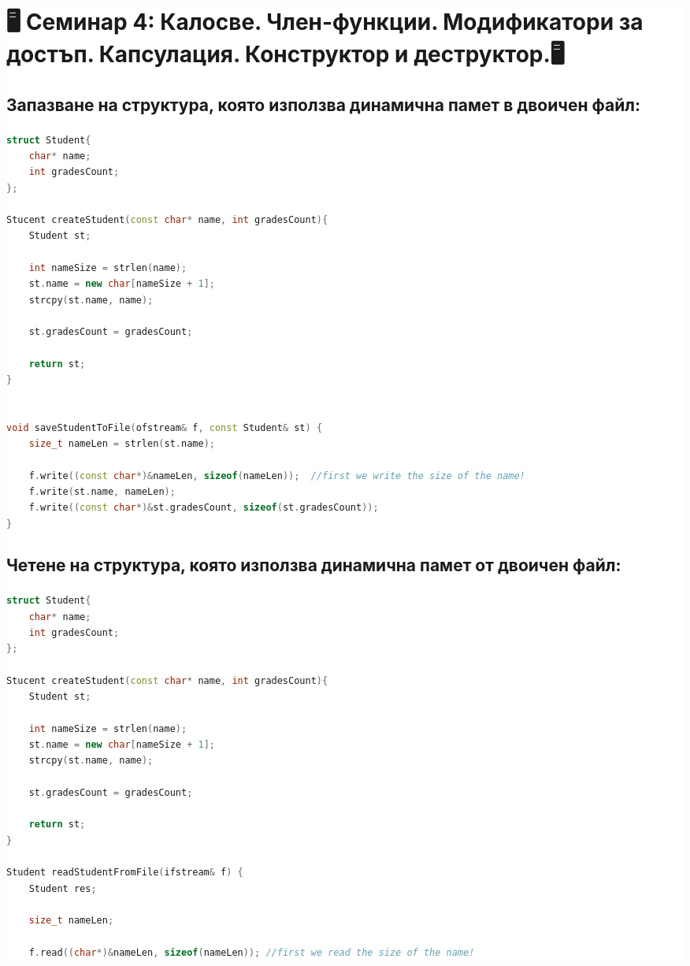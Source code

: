 # 🖥️ Семинар 4: Калосве. Член-функции. Модификатори за достъп. Капсулация. Конструктор и деструктор.🖥️

## Запазване на структура, която използва динамична памет в двоичен файл:

```cpp
struct Student{
    char* name;
    int gradesCount;
};

Stucent createStudent(const char* name, int gradesCount){
    Student st;

    int nameSize = strlen(name);
    st.name = new char[nameSize + 1];
    strcpy(st.name, name);

    st.gradesCount = gradesCount;

    return st;
}


void saveStudentToFile(ofstream& f, const Student& st) {
	size_t nameLen = strlen(st.name);

	f.write((const char*)&nameLen, sizeof(nameLen));  //first we write the size of the name!
	f.write(st.name, nameLen);
	f.write((const char*)&st.gradesCount, sizeof(st.gradesCount));
}
```

## Четене на структура, която използва динамична памет от двоичен файл:

```cpp
struct Student{
    char* name;
    int gradesCount;
};

Stucent createStudent(const char* name, int gradesCount){
    Student st;

    int nameSize = strlen(name);
    st.name = new char[nameSize + 1];
    strcpy(st.name, name);

    st.gradesCount = gradesCount;

    return st;
}

Student readStudentFromFile(ifstream& f) {
	Student res;

	size_t nameLen;

	f.read((char*)&nameLen, sizeof(nameLen)); //first we read the size of the name!

```